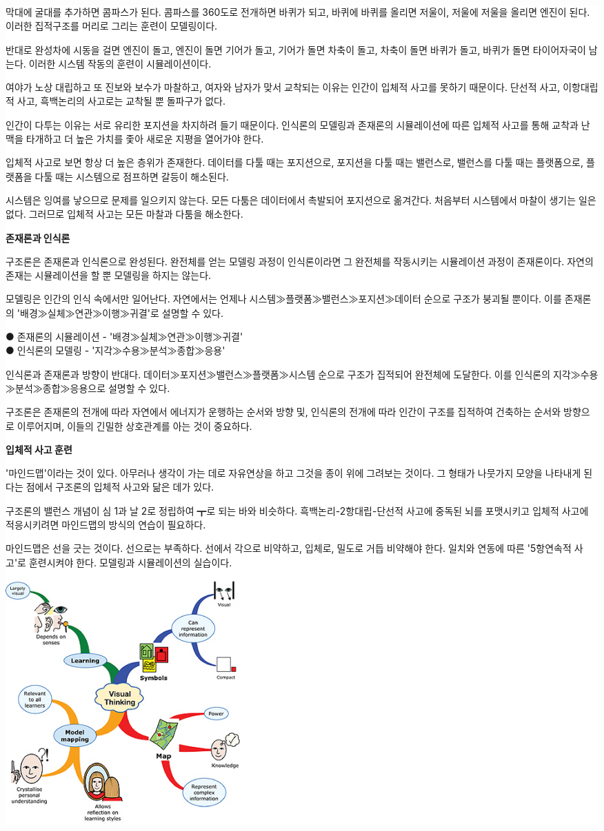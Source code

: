 


막대에 굴대를 추가하면 콤파스가 된다. 콤파스를 360도로 전개하면 바퀴가 되고, 바퀴에 바퀴를 올리면 저울이, 저울에 저울을 올리면 엔진이 된다. 이러한 집적구조를 머리로 그리는 훈련이 모델링이다.

반대로 완성차에 시동을 걸면 엔진이 돌고, 엔진이 돌면 기어가 돌고, 기어가 돌면 차축이 돌고, 차축이 돌면 바퀴가 돌고, 바퀴가 돌면 타이어자국이 남는다. 이러한 시스템 작동의 훈련이 시뮬레이션이다.

여야가 노상 대립하고 또 진보와 보수가 마찰하고, 여자와 남자가 맞서 교착되는 이유는 인간이 입체적 사고를 못하기 때문이다. 단선적 사고, 이항대립적 사고, 흑백논리의 사고로는 교착될 뿐 돌파구가 없다.

인간이 다투는 이유는 서로 유리한 포지션을 차지하려 들기 때문이다. 인식론의 모델링과 존재론의 시뮬레이션에 따른 입체적 사고를 통해 교착과 난맥을 타개하고 더 높은 가치를 좇아 새로운 지평을 열어가야 한다. 

입체적 사고로 보면 항상 더 높은 층위가 존재한다. 데이터를 다툴 때는 포지션으로, 포지션을 다툴 때는 밸런스로, 밸런스를 다툴 때는 플랫폼으로, 플랫폼을 다툴 때는 시스템으로 점프하면 갈등이 해소된다.

시스템은 잉여를 낳으므로 문제를 일으키지 않는다. 모든 다툼은 데이터에서 촉발되어 포지션으로 옮겨간다. 처음부터 시스템에서 마찰이 생기는 일은 없다. 그러므로 입체적 사고는 모든 마찰과 다툼을 해소한다. 



**존재론과 인식론**

구조론은 존재론과 인식론으로 완성된다. 완전체를 얻는 모델링 과정이 인식론이라면 그 완전체를 작동시키는 시뮬레이션 과정이 존재론이다. 자연의 존재는 시뮬레이션을 할 뿐 모델링을 하지는 않는다.

모델링은 인간의 인식 속에서만 일어난다. 자연에서는 언제나 시스템≫플랫폼≫밸런스≫포지션≫데이터 순으로 구조가 붕괴될 뿐이다. 이를 존재론의 '배경≫실체≫연관≫이행≫귀결'로 설명할 수 있다.

● 존재론의 시뮬레이션 - '배경≫실체≫연관≫이행≫귀결'  
● 인식론의 모델링 - '지각≫수용≫분석≫종합≫응용'

인식론과 존재론과 방향이 반대다. 데이터≫포지션≫밸런스≫플랫폼≫시스템 순으로 구조가 집적되어 완전체에 도달한다. 이를 인식론의 지각≫수용≫분석≫종합≫응용으로 설명할 수 있다.

구조론은 존재론의 전개에 따라 자연에서 에너지가 운행하는 순서와 방향 및, 인식론의 전개에 따라 인간이 구조를 집적하여 건축하는 순서와 방향으로 이루어지며, 이들의 긴밀한 상호관계를 아는 것이 중요하다.



**입체적 사고 훈련**

'마인드맵'이라는 것이 있다. 아무러나 생각이 가는 데로 자유연상을 하고 그것을 종이 위에 그려보는 것이다. 그 형태가 나뭇가지 모양을 나타내게 된다는 점에서 구조론의 입체적 사고와 닮은 데가 있다.

구조론의 밸런스 개념이 심 1과 날 2로 정립하여 ┳로 되는 바와 비슷하다. 흑백논리-2항대립-단선적 사고에 중독된 뇌를 포맷시키고 입체적 사고에 적응시키려면 마인드맵의 방식의 연습이 필요하다.

마인드맵은 선을 긋는 것이다. 선으로는 부족하다. 선에서 각으로 비약하고, 입체로, 밀도로 거듭 비약해야 한다. 일치와 연동에 따른 '5항연속적 사고'로 훈련시켜야 한다. 모델링과 시뮬레이션의 실습이다. 

![](/files/attach/images/156/659/009/5.jpg)
